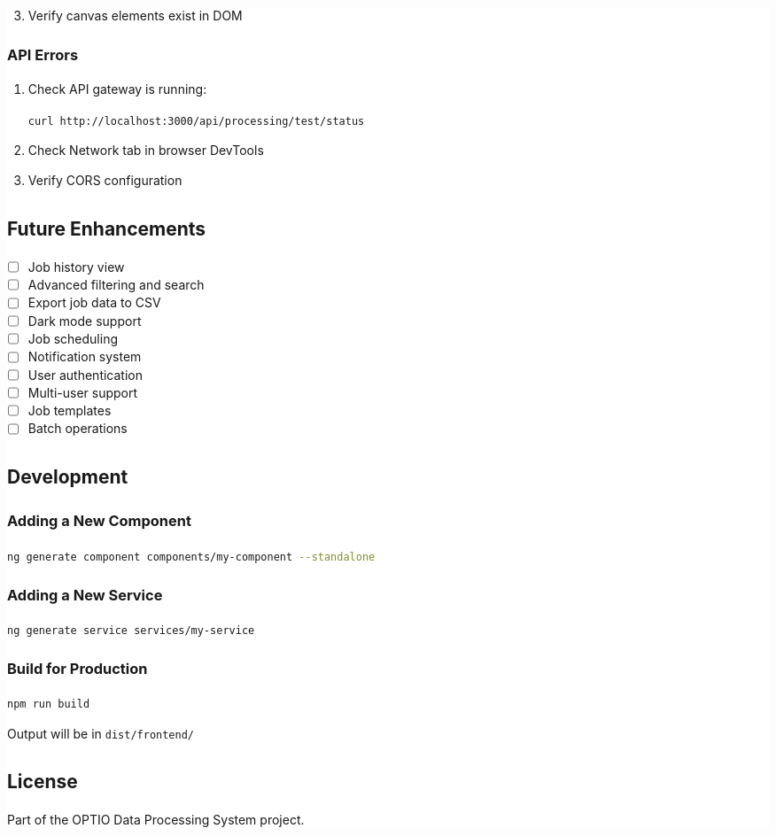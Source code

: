 3. Verify canvas elements exist in DOM

### API Errors

1. Check API gateway is running:
   ```bash
   curl http://localhost:3000/api/processing/test/status
   ```

2. Check Network tab in browser DevTools

3. Verify CORS configuration

## Future Enhancements

- [ ] Job history view
- [ ] Advanced filtering and search
- [ ] Export job data to CSV
- [ ] Dark mode support
- [ ] Job scheduling
- [ ] Notification system
- [ ] User authentication
- [ ] Multi-user support
- [ ] Job templates
- [ ] Batch operations

## Development

### Adding a New Component

```bash
ng generate component components/my-component --standalone
```

### Adding a New Service

```bash
ng generate service services/my-service
```

### Build for Production

```bash
npm run build
```

Output will be in `dist/frontend/`

## License

Part of the OPTIO Data Processing System project.
